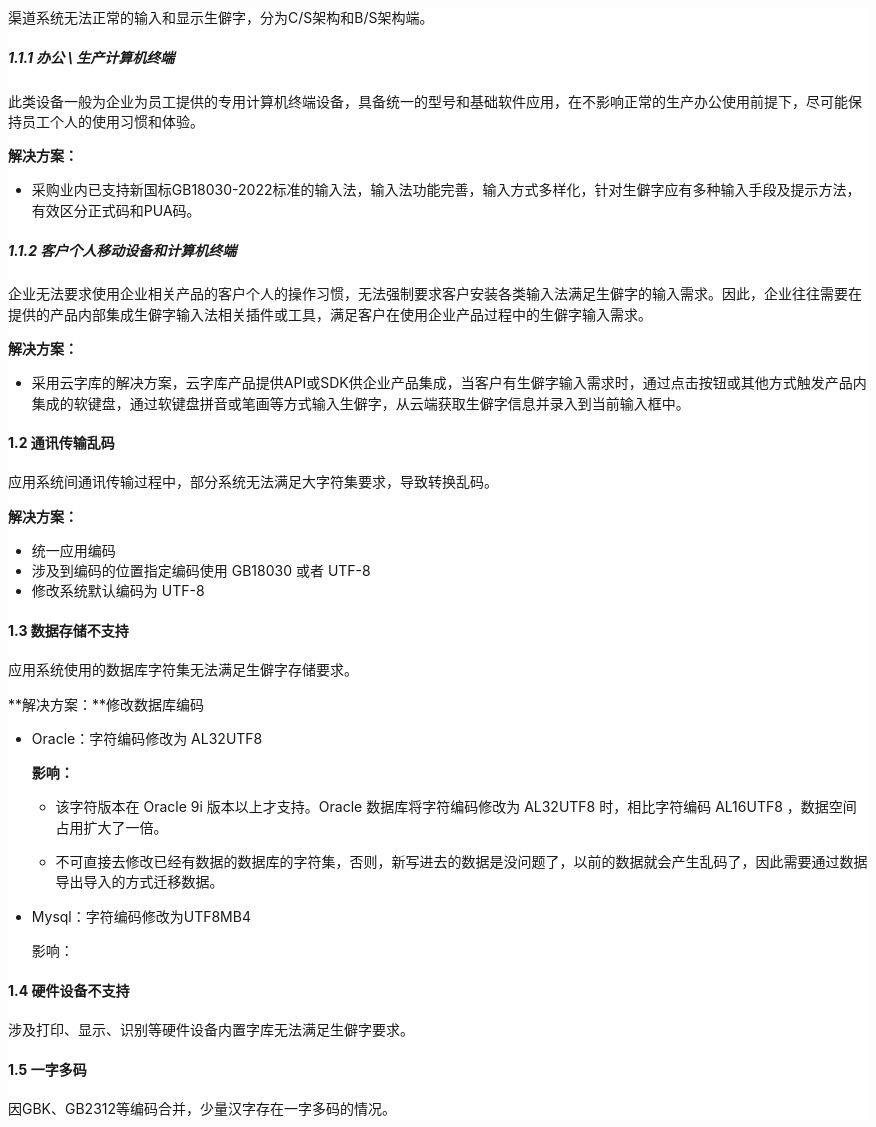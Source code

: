 渠道系统无法正常的输入和显示生僻字，分为C/S架构和B/S架构端。

##### 1.1.1 办公 \ 生产计算机终端

此类设备一般为企业为员工提供的专用计算机终端设备，具备统一的型号和基础软件应用，在不影响正常的生产办公使用前提下，尽可能保持员工个人的使用习惯和体验。

**解决方案：**

- 采购业内已支持新国标GB18030-2022标准的输入法，输入法功能完善，输入方式多样化，针对生僻字应有多种输入手段及提示方法，有效区分正式码和PUA码。

##### 1.1.2 客户个人移动设备和计算机终端

企业无法要求使用企业相关产品的客户个人的操作习惯，无法强制要求客户安装各类输入法满足生僻字的输入需求。因此，企业往往需要在提供的产品内部集成生僻字输入法相关插件或工具，满足客户在使用企业产品过程中的生僻字输入需求。

**解决方案：**

- 采用云字库的解决方案，云字库产品提供API或SDK供企业产品集成，当客户有生僻字输入需求时，通过点击按钮或其他方式触发产品内集成的软键盘，通过软键盘拼音或笔画等方式输入生僻字，从云端获取生僻字信息并录入到当前输入框中。

#### 1.2 通讯传输乱码

应用系统间通讯传输过程中，部分系统无法满足大字符集要求，导致转换乱码。

**解决方案：**

- 统一应用编码
- 涉及到编码的位置指定编码使用 GB18030 或者 UTF-8
- 修改系统默认编码为 UTF-8

#### 1.3 数据存储不支持

应用系统使用的数据库字符集无法满足生僻字存储要求。

**解决方案：**修改数据库编码

- Oracle：字符编码修改为 AL32UTF8

  **影响：**

  - 该字符版本在 Oracle 9i 版本以上才支持。Oracle 数据库将字符编码修改为 AL32UTF8 时，相比字符编码 AL16UTF8 ，数据空间占用扩大了一倍。

  - 不可直接去修改已经有数据的数据库的字符集，否则，新写进去的数据是没问题了，以前的数据就会产生乱码了，因此需要通过数据导出导入的方式迁移数据。

- Mysql：字符编码修改为UTF8MB4

  影响：

#### 1.4 硬件设备不支持

涉及打印、显示、识别等硬件设备内置字库无法满足生僻字要求。

#### 1.5 一字多码

因GBK、GB2312等编码合并，少量汉字存在一字多码的情况。
